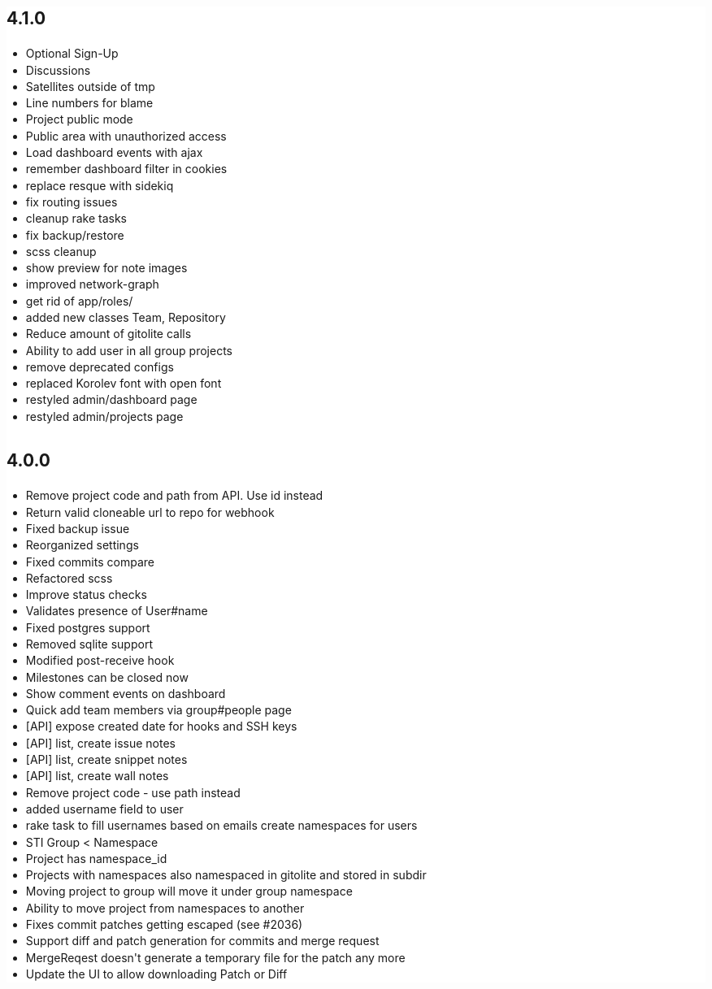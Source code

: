 ## 4.1.0

- Optional Sign-Up
- Discussions
- Satellites outside of tmp
- Line numbers for blame
- Project public mode
- Public area with unauthorized access
- Load dashboard events with ajax
- remember dashboard filter in cookies
- replace resque with sidekiq
- fix routing issues
- cleanup rake tasks
- fix backup/restore
- scss cleanup
- show preview for note images
- improved network-graph
- get rid of app/roles/
- added new classes Team, Repository
- Reduce amount of gitolite calls
- Ability to add user in all group projects
- remove deprecated configs
- replaced Korolev font with open font
- restyled admin/dashboard page
- restyled admin/projects page

## 4.0.0

- Remove project code and path from API. Use id instead
- Return valid cloneable url to repo for webhook
- Fixed backup issue
- Reorganized settings
- Fixed commits compare
- Refactored scss
- Improve status checks
- Validates presence of User#name
- Fixed postgres support
- Removed sqlite support
- Modified post-receive hook
- Milestones can be closed now
- Show comment events on dashboard
- Quick add team members via group#people page
- [API] expose created date for hooks and SSH keys
- [API] list, create issue notes
- [API] list, create snippet notes
- [API] list, create wall notes
- Remove project code - use path instead
- added username field to user
- rake task to fill usernames based on emails create namespaces for users
- STI Group < Namespace
- Project has namespace_id
- Projects with namespaces also namespaced in gitolite and stored in subdir
- Moving project to group will move it under group namespace
- Ability to move project from namespaces to another
- Fixes commit patches getting escaped (see #2036)
- Support diff and patch generation for commits and merge request
- MergeReqest doesn't generate a temporary file for the patch any more
- Update the UI to allow downloading Patch or Diff
